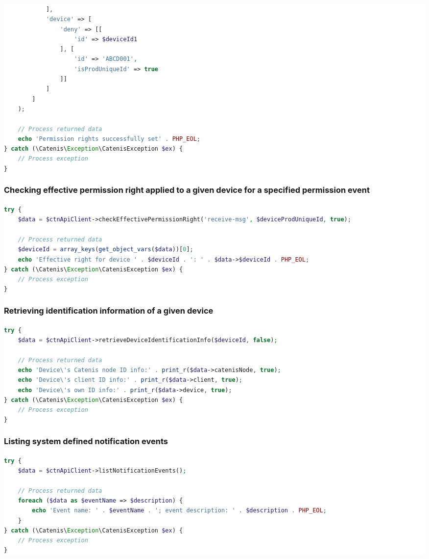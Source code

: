 ```php
            ],
            'device' => [
                'deny' => [[
                    'id' => $deviceId1
                ], [
                    'id' => 'ABCD001',
                    'isProdUniqueId' => true
                ]]
            ]
        ]
    );

    // Process returned data
    echo 'Permission rights successfully set' . PHP_EOL;
} catch (\Catenis\Exception\CatenisException $ex) {
    // Process exception
}
```

### Checking effective permission right applied to a given device for a specified permission event

```php
try {
    $data = $ctnApiClient->checkEffectivePermissionRight('receive-msg', $deviceProdUniqueId, true);

    // Process returned data
    $deviceId = array_keys(get_object_vars($data))[0];
    echo 'Effective right for device ' . $deviceId . ': ' . $data->$deviceId . PHP_EOL;
} catch (\Catenis\Exception\CatenisException $ex) {
    // Process exception
}
```

### Retrieving identification information of a given device

```php
try {
    $data = $ctnApiClient->retrieveDeviceIdentificationInfo($deviceId, false);
    
    // Process returned data
    echo 'Device\'s Catenis node ID info:' . print_r($data->catenisNode, true);
    echo 'Device\'s client ID info:' . print_r($data->client, true);
    echo 'Device\'s own ID info:' . print_r($data->device, true);
} catch (\Catenis\Exception\CatenisException $ex) {
    // Process exception
}
```

### Listing system defined notification events

```php
try {
    $data = $ctnApiClient->listNotificationEvents();

    // Process returned data
    foreach ($data as $eventName => $description) {
        echo 'Event name: ' . $eventName . '; event description: ' . $description . PHP_EOL;
    }
} catch (\Catenis\Exception\CatenisException $ex) {
    // Process exception
}
```
